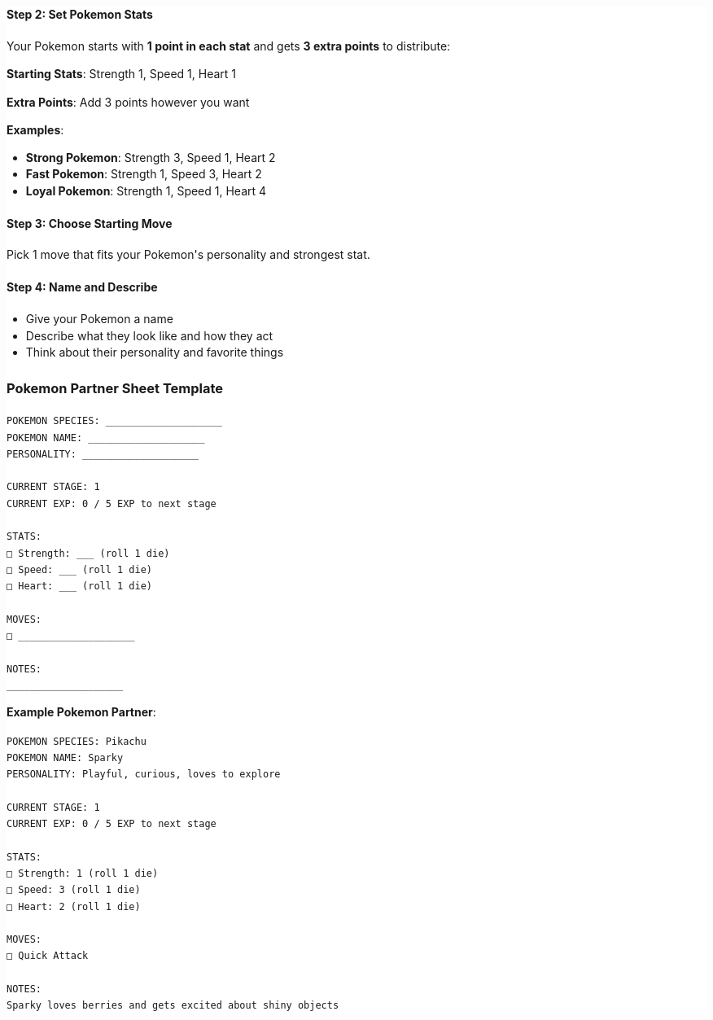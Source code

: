 #### Step 2: Set Pokemon Stats

Your Pokemon starts with **1 point in each stat** and gets **3 extra points** to distribute:

**Starting Stats**: Strength 1, Speed 1, Heart 1

**Extra Points**: Add 3 points however you want

**Examples**:

- **Strong Pokemon**: Strength 3, Speed 1, Heart 2
- **Fast Pokemon**: Strength 1, Speed 3, Heart 2
- **Loyal Pokemon**: Strength 1, Speed 1, Heart 4

#### Step 3: Choose Starting Move

Pick 1 move that fits your Pokemon's personality and strongest stat.

#### Step 4: Name and Describe

- Give your Pokemon a name
- Describe what they look like and how they act
- Think about their personality and favorite things

### Pokemon Partner Sheet Template

```text
POKEMON SPECIES: ____________________
POKEMON NAME: ____________________
PERSONALITY: ____________________

CURRENT STAGE: 1
CURRENT EXP: 0 / 5 EXP to next stage

STATS:
□ Strength: ___ (roll 1 die)
□ Speed: ___ (roll 1 die)
□ Heart: ___ (roll 1 die)

MOVES:
□ ____________________

NOTES:
____________________
```

**Example Pokemon Partner**:

```text
POKEMON SPECIES: Pikachu
POKEMON NAME: Sparky
PERSONALITY: Playful, curious, loves to explore

CURRENT STAGE: 1
CURRENT EXP: 0 / 5 EXP to next stage

STATS:
□ Strength: 1 (roll 1 die)
□ Speed: 3 (roll 1 die)
□ Heart: 2 (roll 1 die)

MOVES:
□ Quick Attack

NOTES:
Sparky loves berries and gets excited about shiny objects
```
